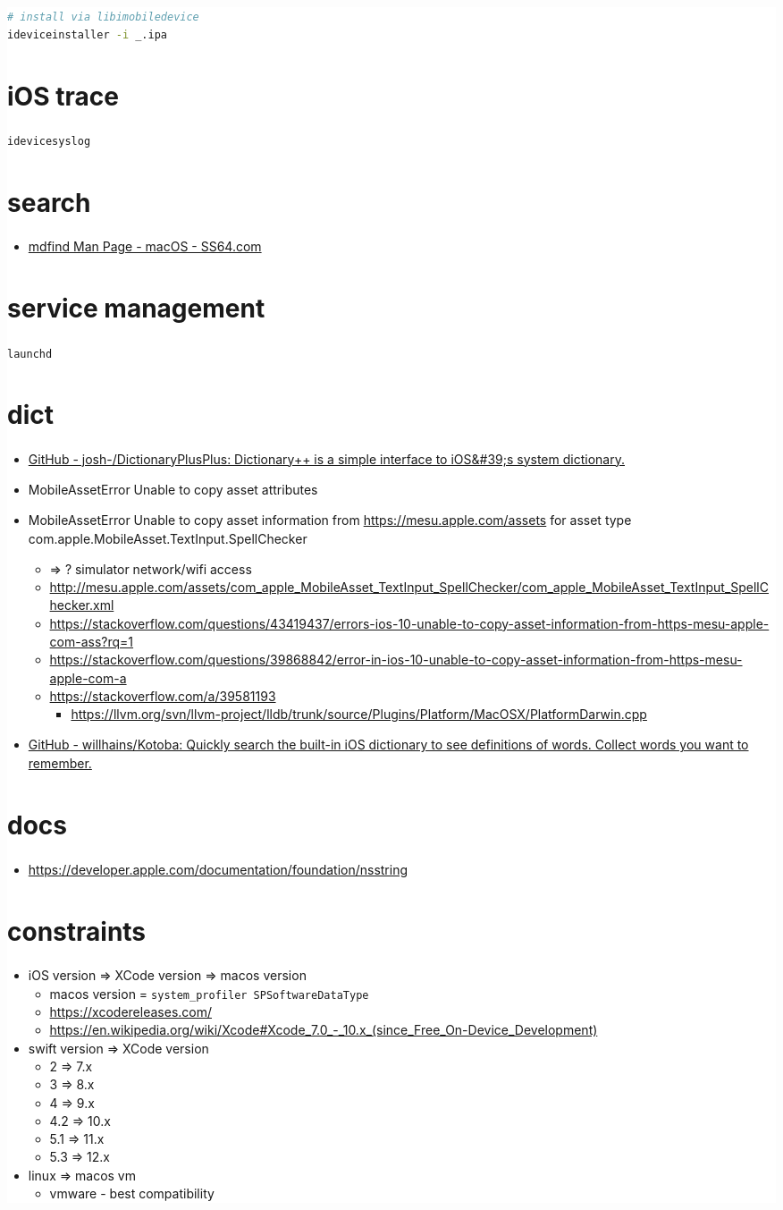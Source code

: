 ```bash
# install via libimobiledevice
ideviceinstaller -i _.ipa
```

# iOS trace

```bash
idevicesyslog
```

# search

- [mdfind Man Page \- macOS \- SS64\.com](https://ss64.com/osx/mdfind.html)

# service management

```bash
launchd
```

# dict

- [GitHub \- josh\-/DictionaryPlusPlus: Dictionary\+\+ is a simple interface to iOS&\#39;s system dictionary\.](https://github.com/josh-/DictionaryPlusPlus)

- MobileAssetError Unable to copy asset attributes
- MobileAssetError Unable to copy asset information from https://mesu.apple.com/assets for asset type com.apple.MobileAsset.TextInput.SpellChecker
    - => ? simulator network/wifi access
    - http://mesu.apple.com/assets/com_apple_MobileAsset_TextInput_SpellChecker/com_apple_MobileAsset_TextInput_SpellChecker.xml
    - https://stackoverflow.com/questions/43419437/errors-ios-10-unable-to-copy-asset-information-from-https-mesu-apple-com-ass?rq=1
    - https://stackoverflow.com/questions/39868842/error-in-ios-10-unable-to-copy-asset-information-from-https-mesu-apple-com-a
    - https://stackoverflow.com/a/39581193
        - https://llvm.org/svn/llvm-project/lldb/trunk/source/Plugins/Platform/MacOSX/PlatformDarwin.cpp

- [GitHub \- willhains/Kotoba: Quickly search the built\-in iOS dictionary to see definitions of words\. Collect words you want to remember\.](https://github.com/willhains/Kotoba)

# docs

- https://developer.apple.com/documentation/foundation/nsstring

# constraints

- iOS version => XCode version => macos version
    - macos version = `system_profiler SPSoftwareDataType`
    - https://xcodereleases.com/
    - https://en.wikipedia.org/wiki/Xcode#Xcode_7.0_-_10.x_(since_Free_On-Device_Development)
- swift version => XCode version
    - 2 => 7.x
    - 3 => 8.x
    - 4 => 9.x
    - 4.2 => 10.x
    - 5.1 => 11.x
    - 5.3 => 12.x
- linux => macos vm
    - vmware - best compatibility